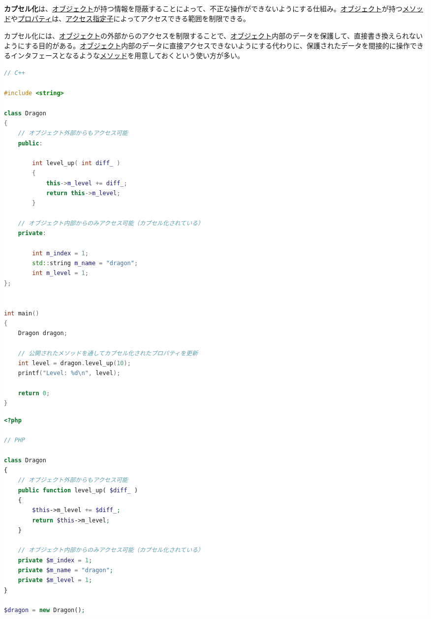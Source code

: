 **カプセル化**は、[オブジェクト](#オブジェクト)が持つ情報を隠蔽することによって、不正な操作ができないようにする仕組み。[オブジェクト](#オブジェクト)が持つ[メソッド](#メソッド)や[プロパティ](#プロパティ)は、[アクセス指定子](#アクセス指定子)によってアクセスできる範囲を制限できる。

カプセル化には、[オブジェクト](#オブジェクト)の外部からのアクセスを制限することで、[オブジェクト](#オブジェクト)内部のデータを保護して、直接書き換えられないようにする目的がある。[オブジェクト](#オブジェクト)内部のデータに直接アクセスできないようにする代わりに、保護されたデータを間接的に操作できるインタフェースとなるような[メソッド](#メソッド)を用意しておくという使い方が多い。

```cpp
// C++

#include <string>

class Dragon
{
    // オブジェクト外部からもアクセス可能
    public:

        int level_up( int diff_ )
        {
            this->m_level += diff_;
            return this->m_level;
        }

    // オブジェクト内部からのみアクセス可能（カプセル化されている）
    private:

        int m_index = 1;
        std::string m_name = "dragon";
        int m_level = 1;
};


int main()
{
    Dragon dragon;

    // 公開されたメソッドを通してカプセル化されたプロパティを更新
    int level = dragon.level_up(10);
    printf("Level: %d\n", level);

    return 0;
}
```

```php
<?php

// PHP

class Dragon
{
    // オブジェクト外部からもアクセス可能
    public function level_up( $diff_ )
    {
        $this->m_level += $diff_;
        return $this->m_level;
    }

    // オブジェクト内部からのみアクセス可能（カプセル化されている）
    private $m_index = 1;
    private $m_name = "dragon";
    private $m_level = 1;
}

$dragon = new Dragon();

```